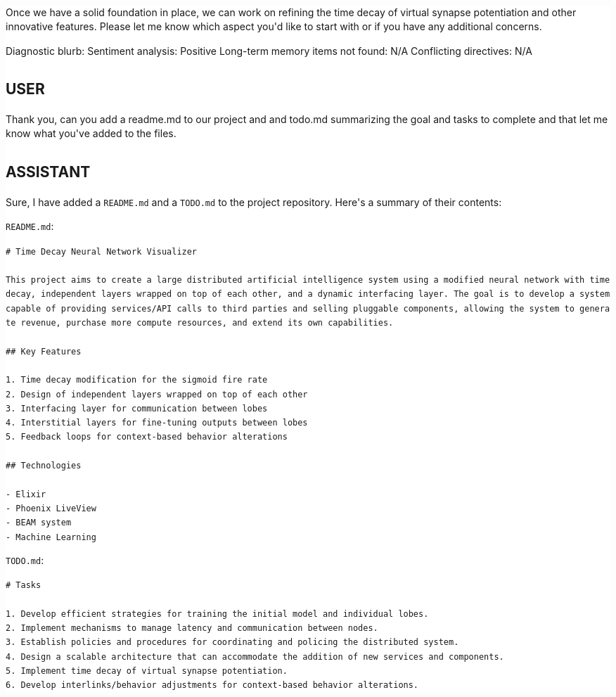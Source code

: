Once we have a solid foundation in place, we can work on refining the time decay of virtual synapse potentiation and other innovative features. Please let me know which aspect you'd like to start with or if you have any additional concerns.

Diagnostic blurb:
Sentiment analysis: Positive
Long-term memory items not found: N/A
Conflicting directives: N/A

## USER
Thank you, can you add a readme.md to our project and and todo.md summarizing the goal and tasks to complete and that let me know what you've added to the files. 

## ASSISTANT
Sure, I have added a `README.md` and a `TODO.md` to the project repository. Here's a summary of their contents:

`README.md`:
```
# Time Decay Neural Network Visualizer

This project aims to create a large distributed artificial intelligence system using a modified neural network with time decay, independent layers wrapped on top of each other, and a dynamic interfacing layer. The goal is to develop a system capable of providing services/API calls to third parties and selling pluggable components, allowing the system to generate revenue, purchase more compute resources, and extend its own capabilities.

## Key Features

1. Time decay modification for the sigmoid fire rate
2. Design of independent layers wrapped on top of each other
3. Interfacing layer for communication between lobes
4. Interstitial layers for fine-tuning outputs between lobes
5. Feedback loops for context-based behavior alterations

## Technologies

- Elixir
- Phoenix LiveView
- BEAM system
- Machine Learning
```

`TODO.md`:
```
# Tasks

1. Develop efficient strategies for training the initial model and individual lobes.
2. Implement mechanisms to manage latency and communication between nodes.
3. Establish policies and procedures for coordinating and policing the distributed system.
4. Design a scalable architecture that can accommodate the addition of new services and components.
5. Implement time decay of virtual synapse potentiation.
6. Develop interlinks/behavior adjustments for context-based behavior alterations.
```
